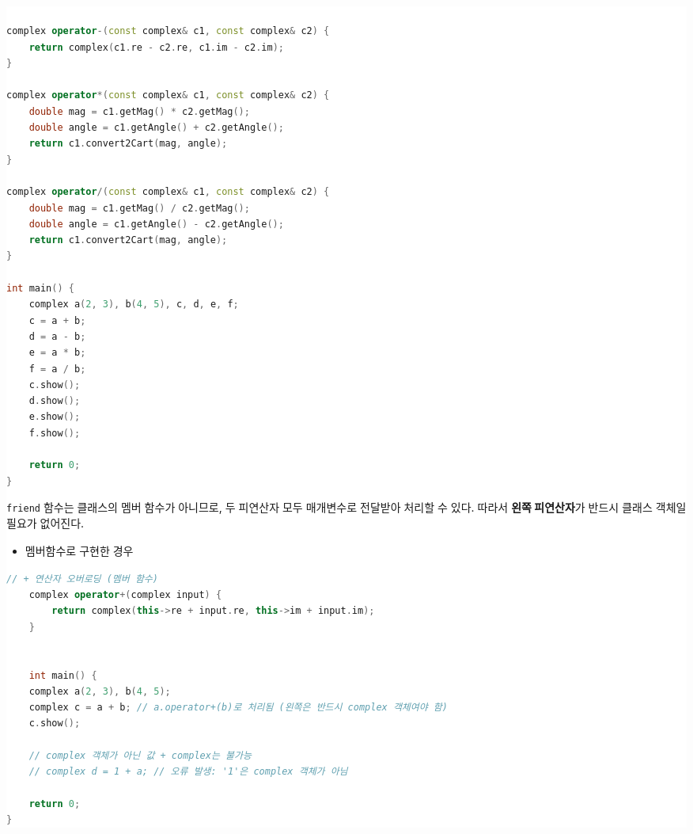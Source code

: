 ```cpp

complex operator-(const complex& c1, const complex& c2) {
    return complex(c1.re - c2.re, c1.im - c2.im);
}

complex operator*(const complex& c1, const complex& c2) {
    double mag = c1.getMag() * c2.getMag();
    double angle = c1.getAngle() + c2.getAngle();
    return c1.convert2Cart(mag, angle);
}

complex operator/(const complex& c1, const complex& c2) {
    double mag = c1.getMag() / c2.getMag();
    double angle = c1.getAngle() - c2.getAngle();
    return c1.convert2Cart(mag, angle);
}

int main() {
    complex a(2, 3), b(4, 5), c, d, e, f;
    c = a + b;
    d = a - b;
    e = a * b;
    f = a / b;
    c.show();
    d.show();
    e.show();
    f.show();

    return 0;
}

```

`friend` 함수는 클래스의 멤버 함수가 아니므로, 두 피연산자 모두 매개변수로 전달받아 처리할 수 있다. 따라서 **왼쪽 피연산자**가 반드시 클래스 객체일 필요가 없어진다.

- 멤버함수로 구현한 경우

```cpp
// + 연산자 오버로딩 (멤버 함수)
    complex operator+(complex input) {
        return complex(this->re + input.re, this->im + input.im);
    }
    
    
    int main() {
    complex a(2, 3), b(4, 5);
    complex c = a + b; // a.operator+(b)로 처리됨 (왼쪽은 반드시 complex 객체여야 함)
    c.show();

    // complex 객체가 아닌 값 + complex는 불가능
    // complex d = 1 + a; // 오류 발생: '1'은 complex 객체가 아님

    return 0;
}
```
